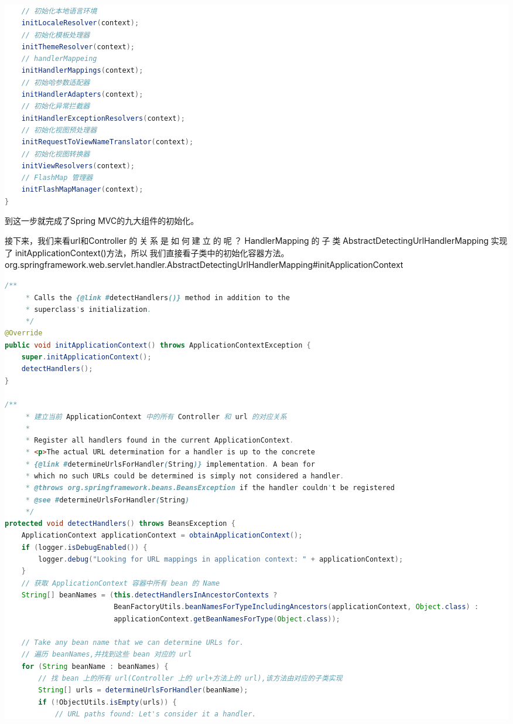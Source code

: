 ```java
    // 初始化本地语言环境
    initLocaleResolver(context);
    // 初始化模板处理器
    initThemeResolver(context);
    // handlerMappeing
    initHandlerMappings(context);
    // 初始哈参数适配器
    initHandlerAdapters(context);
    // 初始化异常拦截器
    initHandlerExceptionResolvers(context);
    // 初始化视图预处理器
    initRequestToViewNameTranslator(context);
    // 初始化视图转换器
    initViewResolvers(context);
    // FlashMap 管理器
    initFlashMapManager(context);
}
```

到这一步就完成了Spring MVC的九大组件的初始化。

接下来，我们来看url和Controller 的 关 系 是 如 何 建 立 的 呢 ？ HandlerMapping 的 子 类 AbstractDetectingUrlHandlerMapping 实现了 initApplicationContext()方法，所以 我们直接看子类中的初始化容器方法。org.springframework.web.servlet.handler.AbstractDetectingUrlHandlerMapping#initApplicationContext

```java
/**
	 * Calls the {@link #detectHandlers()} method in addition to the
	 * superclass's initialization.
	 */
@Override
public void initApplicationContext() throws ApplicationContextException {
    super.initApplicationContext();
    detectHandlers();
}

/**
	 * 建立当前 ApplicationContext 中的所有 Controller 和 url 的对应关系
	 *
	 * Register all handlers found in the current ApplicationContext.
	 * <p>The actual URL determination for a handler is up to the concrete
	 * {@link #determineUrlsForHandler(String)} implementation. A bean for
	 * which no such URLs could be determined is simply not considered a handler.
	 * @throws org.springframework.beans.BeansException if the handler couldn't be registered
	 * @see #determineUrlsForHandler(String)
	 */
protected void detectHandlers() throws BeansException {
    ApplicationContext applicationContext = obtainApplicationContext();
    if (logger.isDebugEnabled()) {
        logger.debug("Looking for URL mappings in application context: " + applicationContext);
    }
    // 获取 ApplicationContext 容器中所有 bean 的 Name
    String[] beanNames = (this.detectHandlersInAncestorContexts ?
                          BeanFactoryUtils.beanNamesForTypeIncludingAncestors(applicationContext, Object.class) :
                          applicationContext.getBeanNamesForType(Object.class));

    // Take any bean name that we can determine URLs for.
    // 遍历 beanNames,并找到这些 bean 对应的 url
    for (String beanName : beanNames) {
        // 找 bean 上的所有 url(Controller 上的 url+方法上的 url),该方法由对应的子类实现
        String[] urls = determineUrlsForHandler(beanName);
        if (!ObjectUtils.isEmpty(urls)) {
            // URL paths found: Let's consider it a handler.
```
